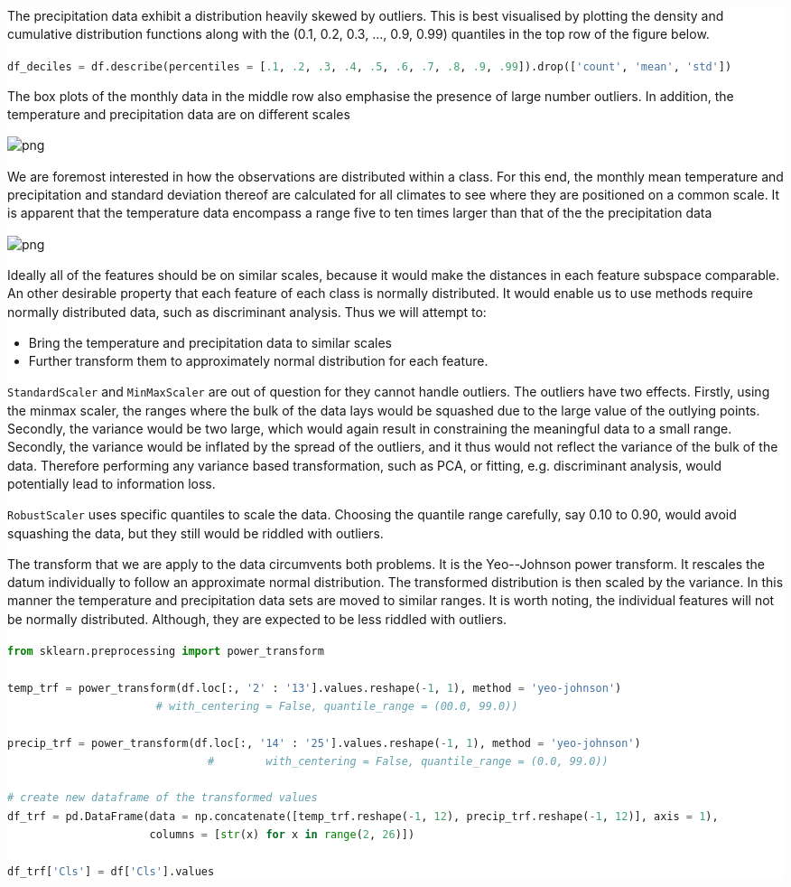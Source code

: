 

The precipitation data exhibit a distribution heavily skewed by outliers. This is best visualised by plotting the density and cumulative distribution functions along with the (0.1, 0.2, 0.3, ..., 0.9, 0.99) quantiles in the top row of the figure below. 


```python
df_deciles = df.describe(percentiles = [.1, .2, .3, .4, .5, .6, .7, .8, .9, .99]).drop(['count', 'mean', 'std'])
```

The box plots of the monthly data in the middle row also emphasise the presence of large number outliers. In addition, the temperature and precipitation data are on different scales 


![png]({{"/assets/climate-classification/images/output_15_0.png"}})


We are foremost interested in how the observations are distributed within a class. For this end, the monthly mean temperature and precipitation and standard deviation thereof are calculated for all climates to see where they are positioned on a common scale. It is apparent that the temperature data encompass a range five to ten times larger than that of the the precipitation data 


![png]({{"/assets/climate-classification/images/output_17_0.png"}})


Ideally all of the features should be on similar scales, because it would make the distances in each feature subspace comparable. An other desirable property that each feature of each class is normally distributed. It would enable us to use methods require normally distributed data, such as discriminant analysis. Thus we will attempt to:

* Bring the temperature and precipitation data to similar scales
* Further transform them to approximately normal distribution for each feature.

`StandardScaler` and `MinMaxScaler` are out of question for they cannot handle outliers. The outliers have two effects. Firstly, using the minmax scaler, the ranges where the bulk of the data lays would be squashed due to the large value of the outlying points. Secondly, the variance would be two large, which would again result in constraining the meaningful data to a small range. Secondly, the variance would be inflated by the spread of the outliers, and it thus would not reflect the variance of the bulk of the data. Therefore performing any variance based transformation, such as PCA, or fitting, e.g. discriminant analysis, would potentially lead to information loss.

`RobustScaler` uses specific quantiles to scale the data. Choosing the quantile range carefully, say 0.10 to 0.90, would avoid squashing the data, but they still would be riddled with outliers.

The transform that we are apply to the data circumvents both problems. It is the Yeo--Johnson power transform. It rescales the datum individually to follow an approximate normal distribution. The transformed distribution is then scaled by the variance. In this manner the temperature and precipitation data sets are moved to similar ranges. It is worth noting, the individual features will not be normally distributed. Although, they are expected to be less riddled with outliers.


```python
from sklearn.preprocessing import power_transform

temp_trf = power_transform(df.loc[:, '2' : '13'].values.reshape(-1, 1), method = 'yeo-johnson') 
                       # with_centering = False, quantile_range = (00.0, 99.0)) 

precip_trf = power_transform(df.loc[:, '14' : '25'].values.reshape(-1, 1), method = 'yeo-johnson')
                               #        with_centering = False, quantile_range = (0.0, 99.0))

# create new dataframe of the transformed values
df_trf = pd.DataFrame(data = np.concatenate([temp_trf.reshape(-1, 12), precip_trf.reshape(-1, 12)], axis = 1),   
                      columns = [str(x) for x in range(2, 26)])   
 
df_trf['Cls'] = df['Cls'].values
```
